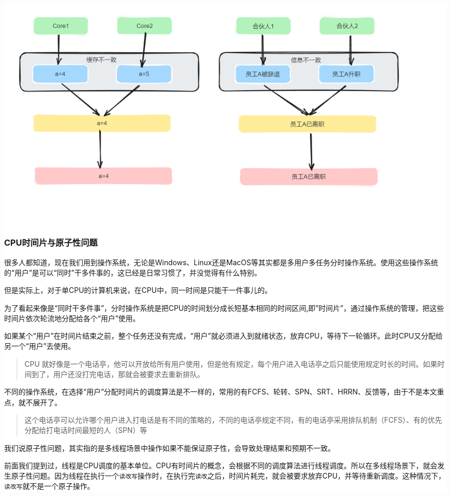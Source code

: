 ![1697275153371-cfbae548-bb0c-4278-a7ce-989fab92a0ac.png](./img/0kXbJbb3BLGF0Bj7/1697275153371-cfbae548-bb0c-4278-a7ce-989fab92a0ac-880655.png)

### CPU时间片与原子性问题


很多人都知道，现在我们用到操作系统，无论是Windows、Linux还是MacOS等其实都是多用户多任务分时操作系统。使用这些操作系统的“用户”是可以“同时”干多件事的，这已经是日常习惯了，并没觉得有什么特别。



但是实际上，对于单CPU的计算机来说，在CPU中，同一时间是只能干一件事儿的。



为了看起来像是“同时干多件事”，分时操作系统是把CPU的时间划分成长短基本相同的时间区间,即”时间片”，通过操作系统的管理，把这些时间片依次轮流地分配给各个“用户”使用。



如果某个“用户”在时间片结束之前，整个任务还没有完成，“用户”就必须进入到就绪状态，放弃CPU，等待下一轮循环。此时CPU又分配给另一个“用户”去使用。



> CPU 就好像是一个电话亭，他可以开放给所有用户使用，但是他有规定，每个用户进入电话亭之后只能使用规定时长的时间。如果时间到了，用户还没打完电话，那就会被要求去重新排队。
>



不同的操作系统，在选择“用户”分配时间片的调度算法是不一样的，常用的有FCFS、轮转、SPN、SRT、HRRN、反馈等，由于不是本文重点，就不展开了。



> 这个电话亭可以允许哪个用户进入打电话是有不同的策略的，不同的电话亭规定不同，有的电话亭采用排队机制（FCFS）、有的优先分配给打电话时间最短的人（SPN）等
>



我们说原子性问题，其实指的是多线程场景中操作如果不能保证原子性，会导致处理结果和预期不一致。



前面我们提到过，线程是CPU调度的基本单位。CPU有时间片的概念，会根据不同的调度算法进行线程调度。所以在多线程场景下，就会发生原子性问题。因为线程在执行一个`读改写`操作时，在执行完`读改`之后，时间片耗完，就会被要求放弃CPU，并等待重新调度。这种情况下，`读改写`就不是一个原子操作。
